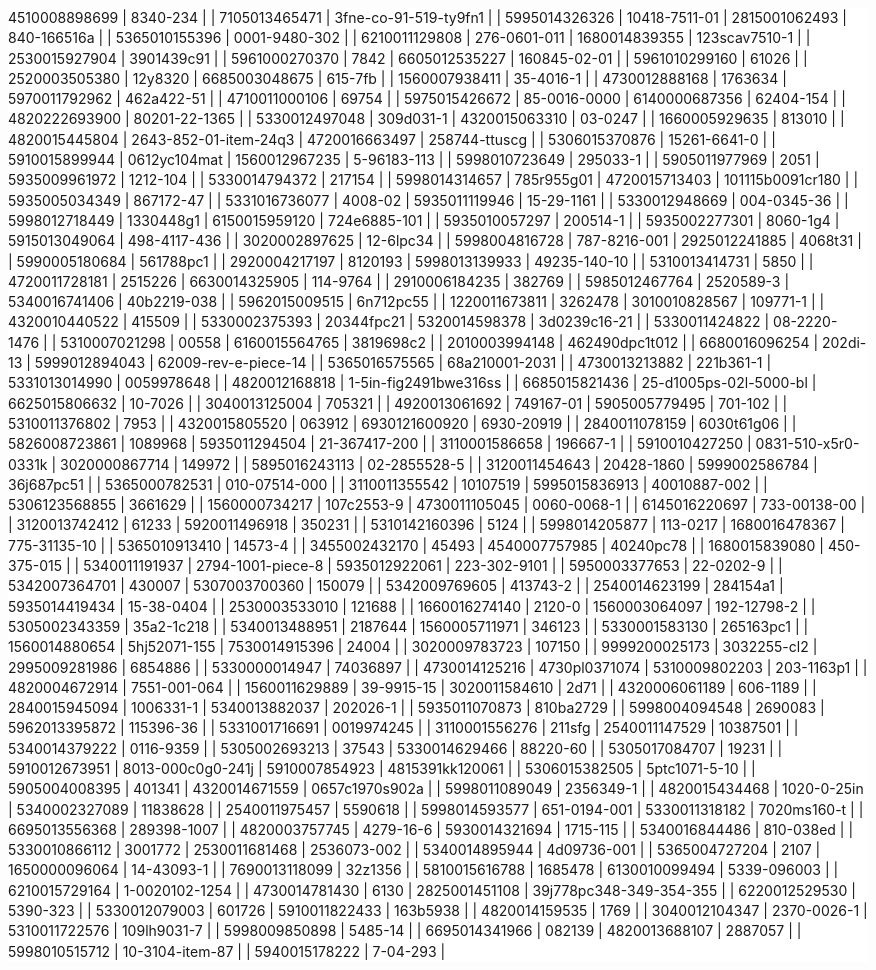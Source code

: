 4510008898699 | 8340-234 |  | 7105013465471 | 3fne-co-91-519-ty9fn1 |  | 5995014326326 | 10418-7511-01 | 
2815001062493 | 840-166516a |  | 5365010155396 | 0001-9480-302 |  | 6210011129808 | 276-0601-011 | 
1680014839355 | 123scav7510-1 |  | 2530015927904 | 3901439c91 |  | 5961000270370 | 7842 | 
6605012535227 | 160845-02-01 |  | 5961010299160 | 61026 |  | 2520003505380 | 12y8320 | 
6685003048675 | 615-7fb |  | 1560007938411 | 35-4016-1 |  | 4730012888168 | 1763634 | 
5970011792962 | 462a422-51 |  | 4710011000106 | 69754 |  | 5975015426672 | 85-0016-0000 | 
6140000687356 | 62404-154 |  | 4820222693900 | 80201-22-1365 |  | 5330012497048 | 309d031-1 | 
4320015063310 | 03-0247 |  | 1660005929635 | 813010 |  | 4820015445804 | 2643-852-01-item-24q3 | 
4720016663497 | 258744-ttuscg |  | 5306015370876 | 15261-6641-0 |  | 5910015899944 | 0612yc104mat | 
1560012967235 | 5-96183-113 |  | 5998010723649 | 295033-1 |  | 5905011977969 | 2051 | 
5935009961972 | 1212-104 |  | 5330014794372 | 217154 |  | 5998014314657 | 785r955g01 | 
4720015713403 | 101115b0091cr180 |  | 5935005034349 | 867172-47 |  | 5331016736077 | 4008-02 | 
5935011119946 | 15-29-1161 |  | 5330012948669 | 004-0345-36 |  | 5998012718449 | 1330448g1 | 
6150015959120 | 724e6885-101 |  | 5935010057297 | 200514-1 |  | 5935002277301 | 8060-1g4 | 
5915013049064 | 498-4117-436 |  | 3020002897625 | 12-6lpc34 |  | 5998004816728 | 787-8216-001 | 
2925012241885 | 4068t31 |  | 5990005180684 | 561788pc1 |  | 2920004217197 | 8120193 | 
5998013139933 | 49235-140-10 |  | 5310013414731 | 5850 |  | 4720011728181 | 2515226 | 
6630014325905 | 114-9764 |  | 2910006184235 | 382769 |  | 5985012467764 | 2520589-3 | 
5340016741406 | 40b2219-038 |  | 5962015009515 | 6n712pc55 |  | 1220011673811 | 3262478 | 
3010010828567 | 109771-1 |  | 4320010440522 | 415509 |  | 5330002375393 | 20344fpc21 | 
5320014598378 | 3d0239c16-21 |  | 5330011424822 | 08-2220-1476 |  | 5310007021298 | 00558 | 
6160015564765 | 3819698c2 |  | 2010003994148 | 462490dpc1t012 |  | 6680016096254 | 202di-13 | 
5999012894043 | 62009-rev-e-piece-14 |  | 5365016575565 | 68a210001-2031 |  | 4730013213882 | 221b361-1 | 
5331013014990 | 0059978648 |  | 4820012168818 | 1-5in-fig2491bwe316ss |  | 6685015821436 | 25-d1005ps-02l-5000-bl | 
6625015806632 | 10-7026 |  | 3040013125004 | 705321 |  | 4920013061692 | 749167-01 | 
5905005779495 | 701-102 |  | 5310011376802 | 7953 |  | 4320015805520 | 063912 | 
6930121600920 | 6930-20919 |  | 2840011078159 | 6030t61g06 |  | 5826008723861 | 1089968 | 
5935011294504 | 21-367417-200 |  | 3110001586658 | 196667-1 |  | 5910010427250 | 0831-510-x5r0-0331k | 
3020000867714 | 149972 |  | 5895016243113 | 02-2855528-5 |  | 3120011454643 | 20428-1860 | 
5999002586784 | 36j687pc51 |  | 5365000782531 | 010-07514-000 |  | 3110011355542 | 10107519 | 
5995015836913 | 40010887-002 |  | 5306123568855 | 3661629 |  | 1560000734217 | 107c2553-9 | 
4730011105045 | 0060-0068-1 |  | 6145016220697 | 733-00138-00 |  | 3120013742412 | 61233 | 
5920011496918 | 350231 |  | 5310142160396 | 5124 |  | 5998014205877 | 113-0217 | 
1680016478367 | 775-31135-10 |  | 5365010913410 | 14573-4 |  | 3455002432170 | 45493 | 
4540007757985 | 40240pc78 |  | 1680015839080 | 450-375-015 |  | 5340011191937 | 2794-1001-piece-8 | 
5935012922061 | 223-302-9101 |  | 5950003377653 | 22-0202-9 |  | 5342007364701 | 430007 | 
5307003700360 | 150079 |  | 5342009769605 | 413743-2 |  | 2540014623199 | 284154a1 | 
5935014419434 | 15-38-0404 |  | 2530003533010 | 121688 |  | 1660016274140 | 2120-0 | 
1560003064097 | 192-12798-2 |  | 5305002343359 | 35a2-1c218 |  | 5340013488951 | 2187644 | 
1560005711971 | 346123 |  | 5330001583130 | 265163pc1 |  | 1560014880654 | 5hj52071-155 | 
7530014915396 | 24004 |  | 3020009783723 | 107150 |  | 9999200025173 | 3032255-cl2 | 
2995009281986 | 6854886 |  | 5330000014947 | 74036897 |  | 4730014125216 | 4730pl0371074 | 
5310009802203 | 203-1163p1 |  | 4820004672914 | 7551-001-064 |  | 1560011629889 | 39-9915-15 | 
3020011584610 | 2d71 |  | 4320006061189 | 606-1189 |  | 2840015945094 | 1006331-1 | 
5340013882037 | 202026-1 |  | 5935011070873 | 810ba2729 |  | 5998004094548 | 2690083 | 
5962013395872 | 115396-36 |  | 5331001716691 | 0019974245 |  | 3110001556276 | 211sfg | 
2540011147529 | 10387501 |  | 5340014379222 | 0116-9359 |  | 5305002693213 | 37543 | 
5330014629466 | 88220-60 |  | 5305017084707 | 19231 |  | 5910012673951 | 8013-000c0g0-241j | 
5910007854923 | 4815391kk120061 |  | 5306015382505 | 5ptc1071-5-10 |  | 5905004008395 | 401341 | 
4320014671559 | 0657c1970s902a |  | 5998011089049 | 2356349-1 |  | 4820015434468 | 1020-0-25in | 
5340002327089 | 11838628 |  | 2540011975457 | 5590618 |  | 5998014593577 | 651-0194-001 | 
5330011318182 | 7020ms160-t |  | 6695013556368 | 289398-1007 |  | 4820003757745 | 4279-16-6 | 
5930014321694 | 1715-115 |  | 5340016844486 | 810-038ed |  | 5330010866112 | 3001772 | 
2530011681468 | 2536073-002 |  | 5340014895944 | 4d09736-001 |  | 5365004727204 | 2107 | 
1650000096064 | 14-43093-1 |  | 7690013118099 | 32z1356 |  | 5810015616788 | 1685478 | 
6130010099494 | 5339-096003 |  | 6210015729164 | 1-0020102-1254 |  | 4730014781430 | 6130 | 
2825001451108 | 39j778pc348-349-354-355 |  | 6220012529530 | 5390-323 |  | 5330012079003 | 601726 | 
5910011822433 | 163b5938 |  | 4820014159535 | 1769 |  | 3040012104347 | 2370-0026-1 | 
5310011722576 | 109lh9031-7 |  | 5998009850898 | 5485-14 |  | 6695014341966 | 082139 | 
4820013688107 | 2887057 |  | 5998010515712 | 10-3104-item-87 |  | 5940015178222 | 7-04-293 | 
